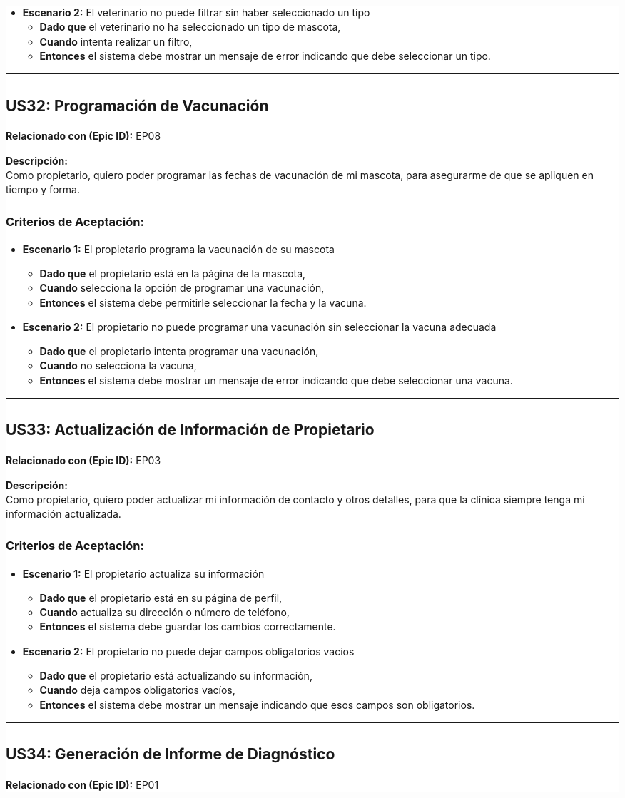 - **Escenario 2:** El veterinario no puede filtrar sin haber seleccionado un tipo  
  - **Dado que** el veterinario no ha seleccionado un tipo de mascota,  
  - **Cuando** intenta realizar un filtro,  
  - **Entonces** el sistema debe mostrar un mensaje de error indicando que debe seleccionar un tipo.

---

## **US32: Programación de Vacunación**
**Relacionado con (Epic ID):** EP08  

**Descripción:**  
Como propietario, quiero poder programar las fechas de vacunación de mi mascota, para asegurarme de que se apliquen en tiempo y forma.  

### **Criterios de Aceptación:**  
- **Escenario 1:** El propietario programa la vacunación de su mascota  
  - **Dado que** el propietario está en la página de la mascota,  
  - **Cuando** selecciona la opción de programar una vacunación,  
  - **Entonces** el sistema debe permitirle seleccionar la fecha y la vacuna.

- **Escenario 2:** El propietario no puede programar una vacunación sin seleccionar la vacuna adecuada  
  - **Dado que** el propietario intenta programar una vacunación,  
  - **Cuando** no selecciona la vacuna,  
  - **Entonces** el sistema debe mostrar un mensaje de error indicando que debe seleccionar una vacuna.

---

## **US33: Actualización de Información de Propietario**
**Relacionado con (Epic ID):** EP03  

**Descripción:**  
Como propietario, quiero poder actualizar mi información de contacto y otros detalles, para que la clínica siempre tenga mi información actualizada.  

### **Criterios de Aceptación:**  
- **Escenario 1:** El propietario actualiza su información  
  - **Dado que** el propietario está en su página de perfil,  
  - **Cuando** actualiza su dirección o número de teléfono,  
  - **Entonces** el sistema debe guardar los cambios correctamente.

- **Escenario 2:** El propietario no puede dejar campos obligatorios vacíos  
  - **Dado que** el propietario está actualizando su información,  
  - **Cuando** deja campos obligatorios vacíos,  
  - **Entonces** el sistema debe mostrar un mensaje indicando que esos campos son obligatorios.

---

## **US34: Generación de Informe de Diagnóstico**
**Relacionado con (Epic ID):** EP01  
